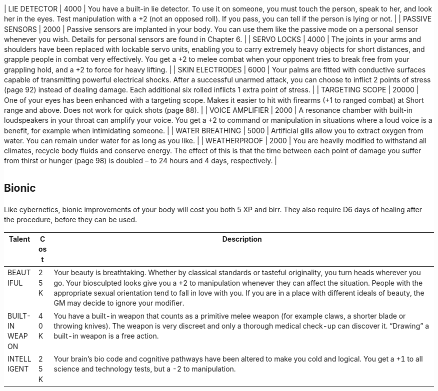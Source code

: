 | LIE DETECTOR         | 4000  | You have a built-in lie detector. To use it on someone, you must touch the person, speak to her, and look her in the eyes. Test manipulation with a +2 (not an opposed roll). If you pass, you can tell if the person is lying or not.                                                                                                                                                              |
| PASSIVE SENSORS      | 2000  | Passive sensors are implanted in your body. You can use them like the passive mode on a personal sensor whenever you wish. Details for personal sensors are found in Chapter 6.                                                                                                                                                                                                                     |
| SERVO LOCKS          | 4000  | The joints in your arms and shoulders have been replaced with lockable servo units, enabling you to carry extremely heavy objects for short distances, and grapple people in combat very effectively. You get a +2 to melee combat when your opponent tries to break free from your grappling hold, and a +2 to force for heavy lifting.                                                            |
| SKIN ELECTRODES      | 6000  | Your palms are fitted with conductive surfaces capable of transmitting powerful electrical shocks. After a successful unarmed attack, you can choose to inflict 2 points of stress (page 92) instead of dealing damage. Each additional six rolled inflicts 1 extra point of stress.                                                                                                                |
| TARGETING SCOPE      | 20000 | One of your eyes has been enhanced with a targeting  scope. Makes it easier to hit with firearms (+1 to ranged combat) at Short range and above. Does not work for quick shots (page 88).                                                                                                                                                                                                           |
| VOICE AMPLIFIER      | 2000  | A resonance chamber with built-in loudspeakers in your throat can amplify your voice. You get a +2 to command or manipulation in situations where a loud voice is a benefit, for example when intimidating someone.                                                                                                                                                                                 |
| WATER BREATHING      | 5000  | Artificial gills allow you to extract oxygen from water. You can remain under water for as long as you like.                                                                                                                                                                                                                                                                                        |
| WEATHERPROOF         | 2000  | You are heavily modified to withstand all climates, recycle body fluids and conserve energy. The effect of this is that the time between each point of damage you suffer from thirst or hunger (page 98) is doubled – to 24 hours and 4 days, respectively.                                                                                                                                         |

## Bionic

Like cybernetics, bionic improvements of your body will cost you both 5 XP and birr. They also require D6 days of healing after the procedure, before they can be used.

| Talent          | Cost    | Description                                                                                                                                                                                                                                                                                                                                                                                       |
| --------------- | ------- | ------------------------------------------------------------------------------------------------------------------------------------------------------------------------------------------------------------------------------------------------------------------------------------------------------------------------------------------------------------------------------------------------- |
| BEAUTIFUL       | 25K     | Your beauty is breathtaking. Whether by classical standards or tasteful originality, you turn heads wherever you go. Your biosculpted looks give you a +2 to manipulation whenever they can affect the situation. People with the appropriate sexual orientation tend to fall in love with you. If you are in a place with different ideals of beauty, the GM may decide to ignore your modifier. |
| BUILT-IN WEAPON | 40K     | You have a built-in weapon that counts as a primitive melee weapon (for example claws, a shorter blade or throwing knives). The weapon is very discreet and only a thorough medical check-up can discover it. “Drawing” a built-in weapon is a free action.                                                                                                                                       |
| INTELLIGENT     | 25K     | Your brain’s bio code and cognitive pathways have been altered to make you cold and logical. You get a +1 to all science and technology tests, but a -2 to manipulation.                                                                                                                                                                                                                          |